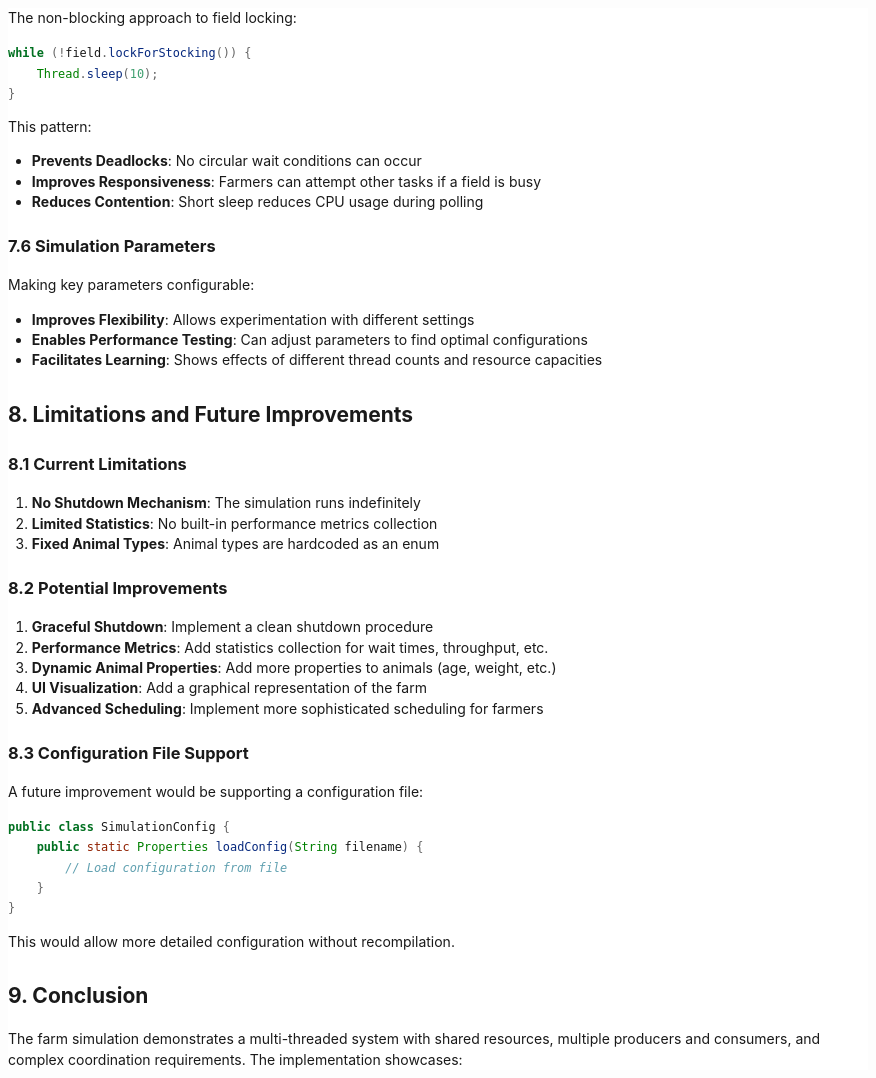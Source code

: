 The non-blocking approach to field locking:

```java
while (!field.lockForStocking()) {
    Thread.sleep(10);
}
```

This pattern:

- **Prevents Deadlocks**: No circular wait conditions can occur
- **Improves Responsiveness**: Farmers can attempt other tasks if a field is busy
- **Reduces Contention**: Short sleep reduces CPU usage during polling

### 7.6 Simulation Parameters

Making key parameters configurable:

- **Improves Flexibility**: Allows experimentation with different settings
- **Enables Performance Testing**: Can adjust parameters to find optimal configurations
- **Facilitates Learning**: Shows effects of different thread counts and resource capacities

## 8. Limitations and Future Improvements

### 8.1 Current Limitations

1. **No Shutdown Mechanism**: The simulation runs indefinitely
2. **Limited Statistics**: No built-in performance metrics collection
3. **Fixed Animal Types**: Animal types are hardcoded as an enum

### 8.2 Potential Improvements

1. **Graceful Shutdown**: Implement a clean shutdown procedure
2. **Performance Metrics**: Add statistics collection for wait times, throughput, etc.
3. **Dynamic Animal Properties**: Add more properties to animals (age, weight, etc.)
4. **UI Visualization**: Add a graphical representation of the farm
5. **Advanced Scheduling**: Implement more sophisticated scheduling for farmers

### 8.3 Configuration File Support

A future improvement would be supporting a configuration file:

```java
public class SimulationConfig {
    public static Properties loadConfig(String filename) {
        // Load configuration from file
    }
}
```

This would allow more detailed configuration without recompilation.

## 9. Conclusion

The farm simulation demonstrates a multi-threaded system with shared resources, multiple producers and consumers, and complex coordination requirements. The implementation showcases:
